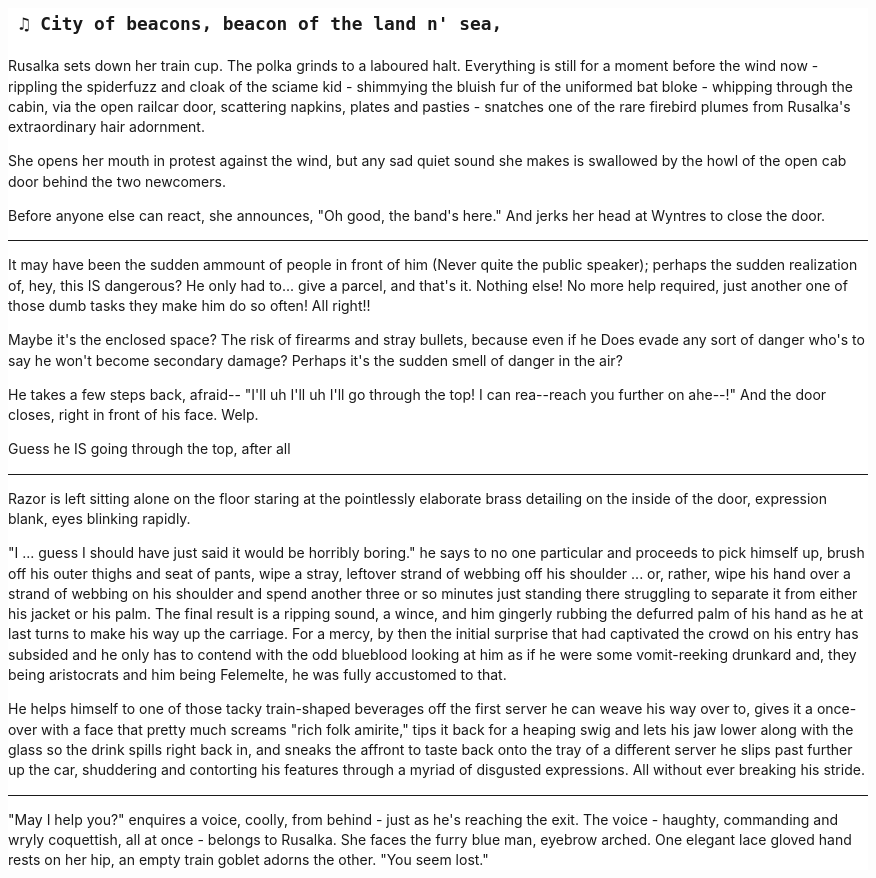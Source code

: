 ``` ♫ City of beacons, beacon of the land n' sea,```
-------

Rusalka sets down her train cup.
The polka grinds to a laboured halt.
Everything is still for a moment before the wind now - rippling the spiderfuzz and cloak of the sciame kid - shimmying the bluish fur of the uniformed bat bloke - whipping through the cabin, via the open railcar door, scattering napkins, plates and pasties - snatches one of the rare firebird plumes from Rusalka's extraordinary hair adornment.

She opens her mouth in protest against the wind, but any sad quiet sound she makes is swallowed by the howl of the open cab door behind the two newcomers.

Before anyone else can react, she announces, "Oh good, the band's here." And jerks her head at Wyntres to close the door.

-------

It may have been the sudden ammount of people in front of him (Never quite the public speaker); perhaps the sudden realization of, hey, this IS dangerous? He only had to... give a parcel, and that's it.  Nothing else! No more help required, just another one of those dumb tasks they make him do so often! All right!! 

Maybe it's the enclosed space? The risk of firearms and stray bullets, because even if he Does evade any sort of danger who's to say he won't become secondary damage? Perhaps it's the sudden smell of danger in the air?

He takes a few steps back, afraid-- "I'll uh I'll uh I'll go through the top! I can rea--reach you further on ahe--!" And the door closes, right in front of his face.
Welp.

Guess he IS going through the top, after all

-------

Razor is left sitting alone on the floor staring at the pointlessly elaborate brass detailing on the inside of the door, expression blank, eyes blinking rapidly.

"I ... guess I should have just said it would be horribly boring." he says to no one particular and proceeds to pick himself up, brush off his outer thighs and seat of pants, wipe a stray, leftover strand of webbing off his shoulder ... or, rather, wipe his hand over a strand of webbing on his shoulder and spend another three or so minutes just standing there struggling to separate it from either his jacket or his palm. The final result is a ripping sound, a wince, and him gingerly rubbing the defurred palm of his hand as he at last turns to make his way up the carriage. For a mercy, by then the initial surprise that had captivated the crowd on his entry has subsided and he only has to contend with the odd blueblood looking at him as if he were some vomit-reeking drunkard and, they being aristocrats and him being Felemelte, he was fully accustomed to that.

He helps himself to one of those tacky train-shaped beverages off the first server he can weave his way over to, gives it a once-over with a face that pretty much screams "rich folk amirite," tips it back for a heaping swig and lets his jaw lower along with the glass so the drink spills right back in, and sneaks the affront to taste back onto the tray of a different server he slips past further up the car, shuddering and contorting his features through a myriad of disgusted expressions. All without ever breaking his stride.

-------

"May I help you?" enquires a voice, coolly, from behind - just as he's reaching the exit.
The voice - haughty, commanding and wryly coquettish, all at once - belongs to Rusalka. She faces the furry blue man, eyebrow arched. One elegant lace gloved hand rests on her hip, an empty train goblet adorns the other. "You seem lost."

```